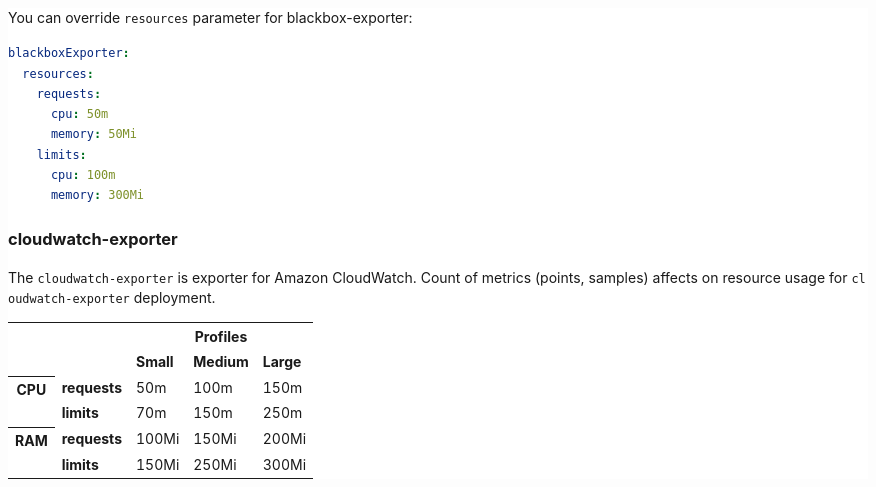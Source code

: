 You can override `resources` parameter for blackbox-exporter:

```yaml
blackboxExporter:
  resources:
    requests:
      cpu: 50m
      memory: 50Mi
    limits:
      cpu: 100m
      memory: 300Mi
```

### cloudwatch-exporter

The `cloudwatch-exporter` is exporter for Amazon CloudWatch. Count of metrics (points, samples) affects on resource
usage for `cloudwatch-exporter` deployment.

<table>
  <tr>
    <th rowspan="2" colspan="2"></th>
    <th colspan="3">Profiles</th>
  </tr>
  <tr>
    <td><strong>Small</strong></td>
    <td><strong>Medium</strong></td>
    <td><strong>Large</strong></td>
  </tr>
  <tr>
    <th rowspan="2">CPU</th>
    <td><strong>requests</strong></td>
    <td>50m</td>
    <td>100m</td>
    <td>150m</td>
  </tr>
  <tr>
    <td><strong>limits</strong></td>
    <td>70m</td>
    <td>150m</td>
    <td>250m</td>
  </tr>
  <tr>
    <th rowspan="2">RAM</th>
    <td><strong>requests</strong></td>
    <td>100Mi</td>
    <td>150Mi</td>
    <td>200Mi</td>
  </tr>
  <tr>
    <td><strong>limits</strong></td>
    <td>150Mi</td>
    <td>250Mi</td>
    <td>300Mi</td>
  </tr>
</table>

